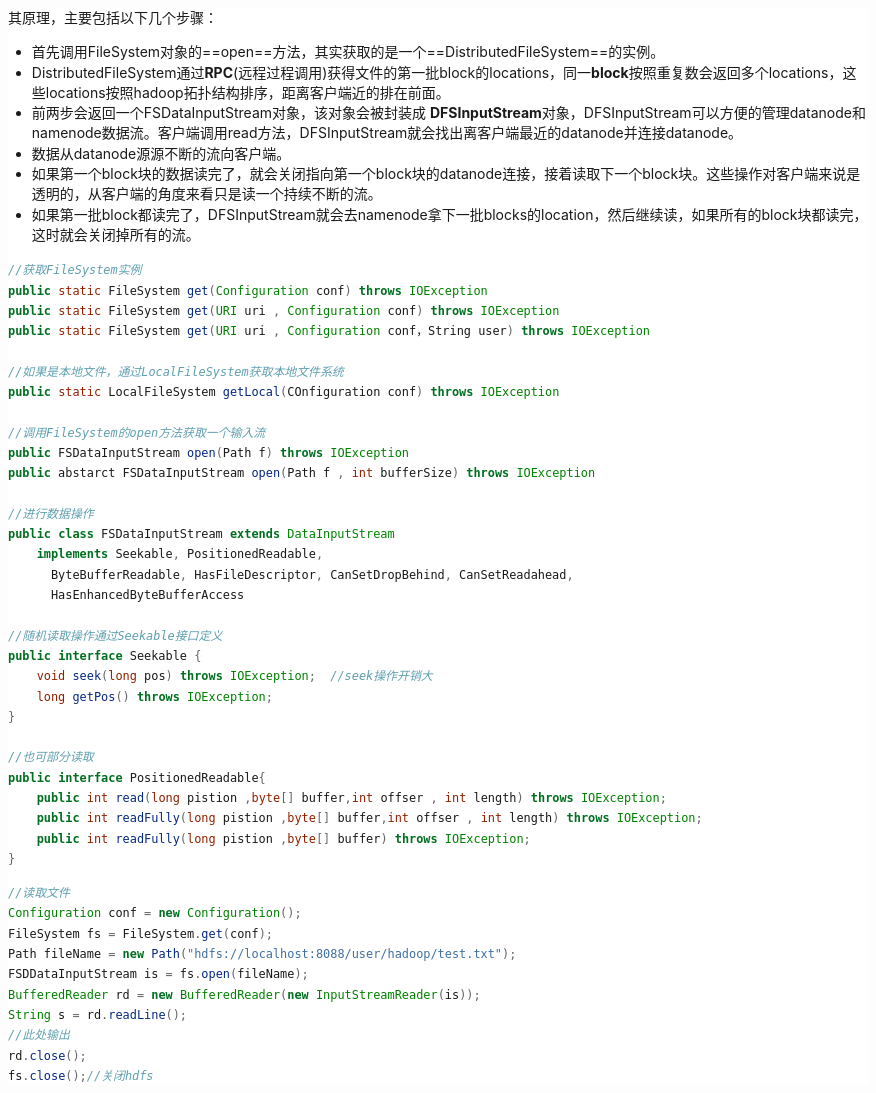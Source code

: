 其原理，主要包括以下几个步骤：

- 首先调用FileSystem对象的==open==方法，其实获取的是一个==DistributedFileSystem==的实例。
- DistributedFileSystem通过**RPC**(远程过程调用)获得文件的第一批block的locations，同一**block**按照重复数会返回多个locations，这些locations按照hadoop拓扑结构排序，距离客户端近的排在前面。
- 前两步会返回一个FSDataInputStream对象，该对象会被封装成 **DFSInputStream**对象，DFSInputStream可以方便的管理datanode和namenode数据流。客户端调用read方法，DFSInputStream就会找出离客户端最近的datanode并连接datanode。
- 数据从datanode源源不断的流向客户端。
- 如果第一个block块的数据读完了，就会关闭指向第一个block块的datanode连接，接着读取下一个block块。这些操作对客户端来说是透明的，从客户端的角度来看只是读一个持续不断的流。
- 如果第一批block都读完了，DFSInputStream就会去namenode拿下一批blocks的location，然后继续读，如果所有的block块都读完，这时就会关闭掉所有的流。

```java
//获取FileSystem实例
public static FileSystem get(Configuration conf) throws IOException
public static FileSystem get(URI uri , Configuration conf) throws IOException
public static FileSystem get(URI uri , Configuration conf，String user) throws IOException

//如果是本地文件，通过LocalFileSystem获取本地文件系统
public static LocalFileSystem getLocal(COnfiguration conf) throws IOException

//调用FileSystem的open方法获取一个输入流
public FSDataInputStream open(Path f) throws IOException
public abstarct FSDataInputStream open(Path f , int bufferSize) throws IOException

//进行数据操作
public class FSDataInputStream extends DataInputStream
    implements Seekable, PositionedReadable, 
      ByteBufferReadable, HasFileDescriptor, CanSetDropBehind, CanSetReadahead,
      HasEnhancedByteBufferAccess
      
//随机读取操作通过Seekable接口定义
public interface Seekable {
    void seek(long pos) throws IOException;  //seek操作开销大
    long getPos() throws IOException;
}

//也可部分读取
public interface PositionedReadable{
    public int read(long pistion ,byte[] buffer,int offser , int length) throws IOException;
    public int readFully(long pistion ,byte[] buffer,int offser , int length) throws IOException;
    public int readFully(long pistion ,byte[] buffer) throws IOException;
}
```

```java
//读取文件
Configuration conf = new Configuration();
FileSystem fs = FileSystem.get(conf);
Path fileName = new Path("hdfs://localhost:8088/user/hadoop/test.txt");
FSDDataInputStream is = fs.open(fileName);
BufferedReader rd = new BufferedReader(new InputStreamReader(is));
String s = rd.readLine();
//此处输出
rd.close();
fs.close();//关闭hdfs
```
